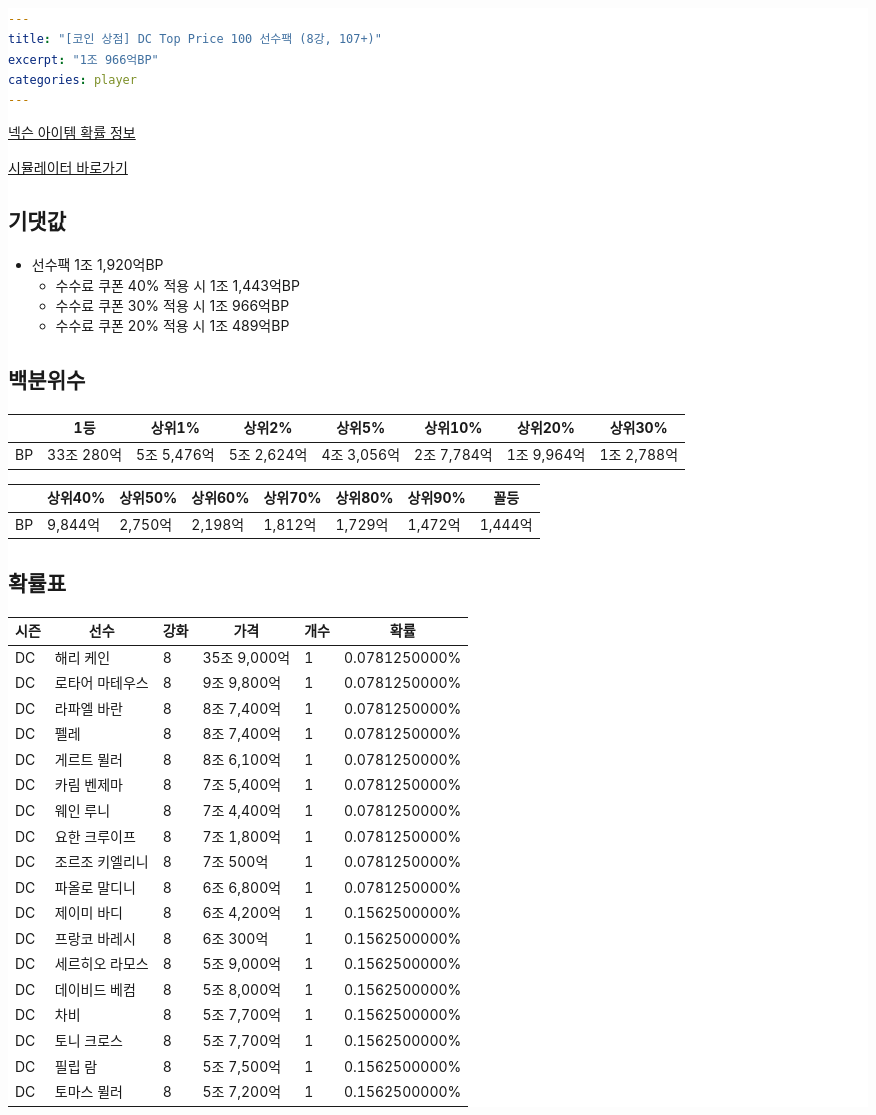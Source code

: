 ```yaml
---
title: "[코인 상점] DC Top Price 100 선수팩 (8강, 107+)"
excerpt: "1조 966억BP"
categories: player
---
```

[넥슨 아이템 확률 정보](http://iteminfo.nexon.com/probability/fco?sn=8018)

[시뮬레이터 바로가기](/simulator/8018)
## 기댓값
- 선수팩 1조 1,920억BP
  - 수수료 쿠폰 40% 적용 시 1조 1,443억BP
  - 수수료 쿠폰 30% 적용 시 1조 966억BP
  - 수수료 쿠폰 20% 적용 시 1조 489억BP


## 백분위수

||1등|상위1%|상위2%|상위5%|상위10%|상위20%|상위30%|
|---|---|---|---|---|---|---|---|
|BP|33조 280억|5조 5,476억|5조 2,624억|4조 3,056억|2조 7,784억|1조 9,964억|1조 2,788억|

||상위40%|상위50%|상위60%|상위70%|상위80%|상위90%|꼴등|
|---|---|---|---|---|---|---|---|
|BP|9,844억|2,750억|2,198억|1,812억|1,729억|1,472억|1,444억|


## 확률표

|시즌|선수|강화|가격|개수|확률|
|---|---|---|---|---|---|
|DC|해리 케인|8|35조 9,000억|1|0.0781250000%|
|DC|로타어 마테우스|8|9조 9,800억|1|0.0781250000%|
|DC|라파엘 바란|8|8조 7,400억|1|0.0781250000%|
|DC|펠레|8|8조 7,400억|1|0.0781250000%|
|DC|게르트 뮐러|8|8조 6,100억|1|0.0781250000%|
|DC|카림 벤제마|8|7조 5,400억|1|0.0781250000%|
|DC|웨인 루니|8|7조 4,400억|1|0.0781250000%|
|DC|요한 크루이프|8|7조 1,800억|1|0.0781250000%|
|DC|조르조 키엘리니|8|7조 500억|1|0.0781250000%|
|DC|파올로 말디니|8|6조 6,800억|1|0.0781250000%|
|DC|제이미 바디|8|6조 4,200억|1|0.1562500000%|
|DC|프랑코 바레시|8|6조 300억|1|0.1562500000%|
|DC|세르히오 라모스|8|5조 9,000억|1|0.1562500000%|
|DC|데이비드 베컴|8|5조 8,000억|1|0.1562500000%|
|DC|차비|8|5조 7,700억|1|0.1562500000%|
|DC|토니 크로스|8|5조 7,700억|1|0.1562500000%|
|DC|필립 람|8|5조 7,500억|1|0.1562500000%|
|DC|토마스 뮐러|8|5조 7,200억|1|0.1562500000%|